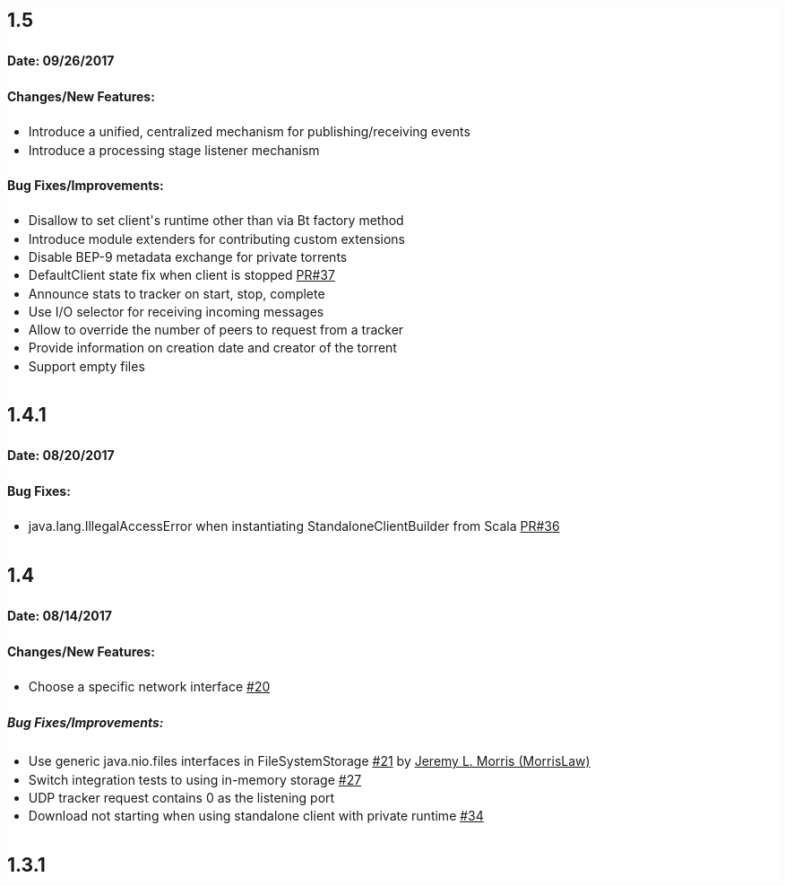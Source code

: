 ## 1.5

#### Date: 09/26/2017

#### Changes/New Features:

* Introduce a unified, centralized mechanism for publishing/receiving events
* Introduce a processing stage listener mechanism

#### Bug Fixes/Improvements:

* Disallow to set client's runtime other than via Bt factory method
* Introduce module extenders for contributing custom extensions
* Disable BEP-9 metadata exchange for private torrents
* DefaultClient state fix when client is stopped [PR#37](https://github.com/atomashpolskiy/bt/pull/37)
* Announce stats to tracker on start, stop, complete
* Use I/O selector for receiving incoming messages
* Allow to override the number of peers to request from a tracker
* Provide information on creation date and creator of the torrent
* Support empty files

## 1.4.1

#### Date: 08/20/2017

#### Bug Fixes:

* java.lang.IllegalAccessError when instantiating StandaloneClientBuilder from Scala [PR#36](https://github.com/atomashpolskiy/bt/pull/36)

## 1.4

#### Date: 08/14/2017

#### Changes/New Features:

* Choose a specific network interface [#20](https://github.com/atomashpolskiy/bt/issues/20)

##### Bug Fixes/Improvements:

* Use generic java.nio.files interfaces in FileSystemStorage [#21](https://github.com/atomashpolskiy/bt/issues/21) by [Jeremy L. Morris (MorrisLaw)](https://github.com/MorrisLaw)
* Switch integration tests to using in-memory storage [#27](https://github.com/atomashpolskiy/bt/issues/27)
* UDP tracker request contains 0 as the listening port
* Download not starting when using standalone client with private runtime [#34](https://github.com/atomashpolskiy/bt/issues/34)

## 1.3.1
